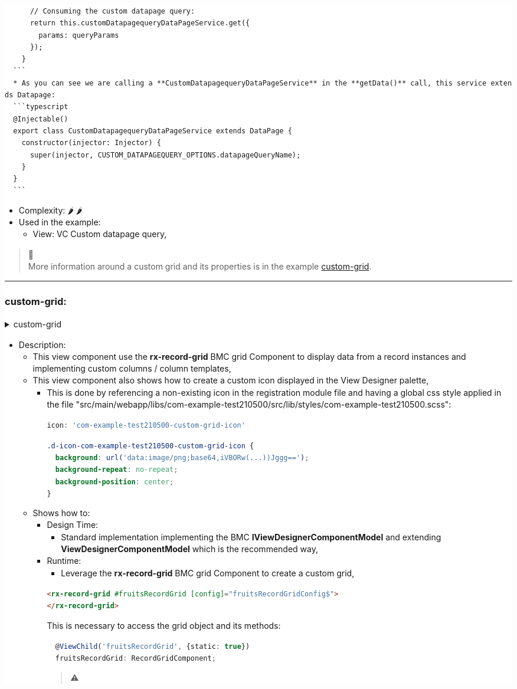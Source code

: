           // Consuming the custom datapage query:
          return this.customDatapagequeryDataPageService.get({
            params: queryParams
          });
        }
      ```
      * As you can see we are calling a **CustomDatapagequeryDataPageService** in the **getData()** call, this service extends Datapage:
      ```typescript
      @Injectable()
      export class CustomDatapagequeryDataPageService extends DataPage {
        constructor(injector: Injector) {
          super(injector, CUSTOM_DATAPAGEQUERY_OPTIONS.datapageQueryName);
        }
      }
      ```
* Complexity: :hot_pepper: :hot_pepper:
* Used in the example:
  * View: VC Custom datapage query,

> :memo:  
> More information around a custom grid and its properties is in the example [custom-grid](#custom-grid).


---

<a name="custom-grid"></a>
### custom-grid:
  <details><summary>custom-grid</summary></details>

* Description:
  * This view component use the **rx-record-grid** BMC grid Component to display data from a record instances and implementing custom columns / column templates,
  * This view component also shows how to create a custom icon displayed in the View Designer palette,
    * This is done by referencing a non-existing icon in the registration module file and having a global css style applied in the file "src/main/webapp/libs/com-example-test210500/src/lib/styles/com-example-test210500.scss":
      ```typescript
      icon: 'com-example-test210500-custom-grid-icon'
      ```
      ```scss
      .d-icon-com-example-test210500-custom-grid-icon {
        background: url('data:image/png;base64,iVBORw(...))Jggg==');
        background-repeat: no-repeat;
        background-position: center;
      }
      ```
  * Shows how to:
    * Design Time:
      * Standard implementation implementing the BMC **IViewDesignerComponentModel** and extending **ViewDesignerComponentModel** which is the recommended way,
    * Runtime:
      * Leverage the **rx-record-grid** BMC grid Component to create a custom grid,
      ```html
      <rx-record-grid #fruitsRecordGrid [config]="fruitsRecordGridConfig$">
      </rx-record-grid>
      ```
      This is necessary to access the grid object and its methods:
      ```typescript
        @ViewChild('fruitsRecordGrid', {static: true})
        fruitsRecordGrid: RecordGridComponent;
      ```
        > :warning:  